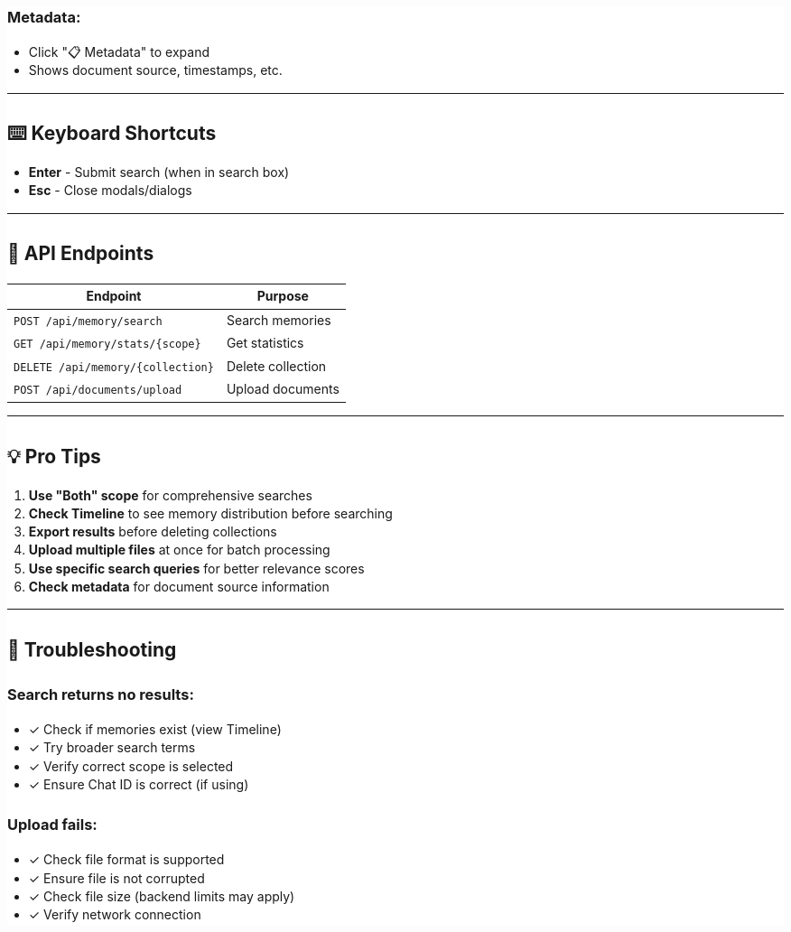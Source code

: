 ### Metadata:
- Click "📋 Metadata" to expand
- Shows document source, timestamps, etc.

---

## ⌨️ Keyboard Shortcuts

- **Enter** - Submit search (when in search box)
- **Esc** - Close modals/dialogs

---

## 🔄 API Endpoints

| Endpoint | Purpose |
|----------|---------|
| `POST /api/memory/search` | Search memories |
| `GET /api/memory/stats/{scope}` | Get statistics |
| `DELETE /api/memory/{collection}` | Delete collection |
| `POST /api/documents/upload` | Upload documents |

---

## 💡 Pro Tips

1. **Use "Both" scope** for comprehensive searches
2. **Check Timeline** to see memory distribution before searching
3. **Export results** before deleting collections
4. **Upload multiple files** at once for batch processing
5. **Use specific search queries** for better relevance scores
6. **Check metadata** for document source information

---

## 🐛 Troubleshooting

### Search returns no results:
- ✓ Check if memories exist (view Timeline)
- ✓ Try broader search terms
- ✓ Verify correct scope is selected
- ✓ Ensure Chat ID is correct (if using)

### Upload fails:
- ✓ Check file format is supported
- ✓ Ensure file is not corrupted
- ✓ Check file size (backend limits may apply)
- ✓ Verify network connection
